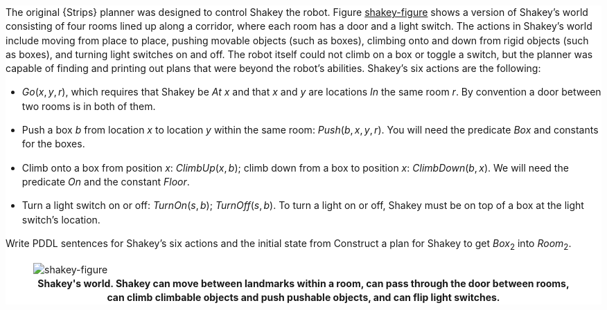 

The original {Strips} planner was designed to control Shakey the robot.
Figure <a class="insideExercisesFigRef" href="#shakey-figure">shakey-figure</a> shows a version of Shakey’s world
consisting of four rooms lined up along a corridor, where each room has
a door and a light switch. The actions in Shakey’s world include moving from place to place,
pushing movable objects (such as boxes), climbing onto and down from
rigid objects (such as boxes), and turning light switches on and off.
The robot itself could not climb on a box or toggle a switch, but the
planner was capable of finding and printing out plans that were beyond
the robot’s abilities. Shakey’s six actions are the following:<br>

-   ${Go}(x,y,r)$, which requires that Shakey be ${At}$ $x$ and that
    $x$ and $y$ are locations ${In}$ the same room $r$. By convention
    a door between two rooms is in both of them.<br>

-   Push a box $b$ from location $x$ to location $y$ within the same
    room: ${Push}(b,x,y,r)$. You will need the predicate ${Box}$ and
    constants for the boxes.<br>

-   Climb onto a box from position $x$: ${ClimbUp}(x, b)$; climb down
    from a box to position $x$: ${ClimbDown}(b, x)$. We will need the
    predicate ${On}$ and the constant ${Floor}$.<br>

-   Turn a light switch on or off: ${TurnOn}(s,b)$;
    ${TurnOff}(s,b)$. To turn a light on or off, Shakey must be on top
    of a box at the light switch’s location.<br>

Write PDDL sentences for Shakey’s six actions and the initial state from
Construct a plan for Shakey to
get ${Box}{}_2$ into ${Room}{}_2$.<br>

  <figure>
    <img src="https://aimacode.github.io/aima-exercises/figures/shakey2.svg" alt="shakey-figure" id="shakey-figure" style="width:100%">
    <figcaption><center><b>Shakey's world. Shakey can move between landmarks within a room, can pass through the door between rooms, can climb climbable objects and push pushable objects, and can flip light switches.</b></center></figcaption>
  </figure>
